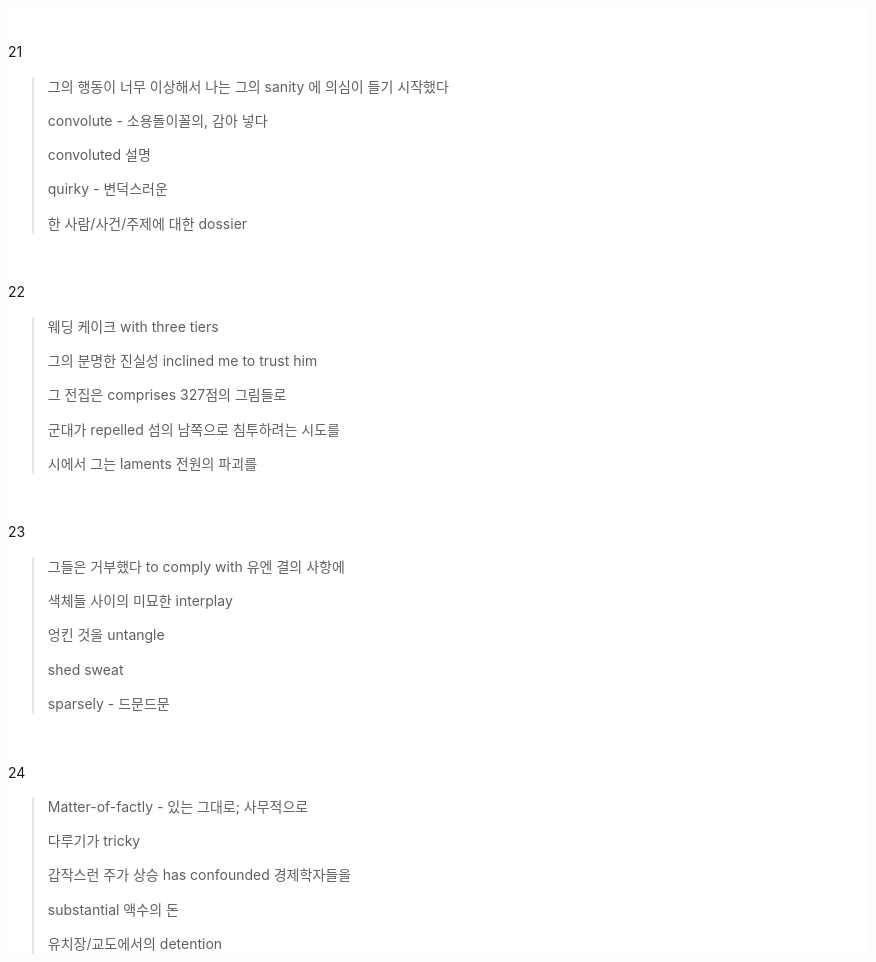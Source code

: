 <br>

21

> 그의 행동이 너무 이상해서 나는 그의 sanity 에 의심이 들기 시작했다
>
> convolute - 소용돌이꼴의, 감아 넣다
>
> convoluted 설명
>
> quirky - 변덕스러운
>
> 한 사람/사건/주제에 대한 dossier

<br>

22

> 웨딩 케이크 with three tiers
>
> 그의 분명한 진실성 inclined me to trust him
>
> 그 전집은 comprises 327점의 그림들로
>
> 군대가 repelled 섬의 남쪽으로 침투하려는 시도를
>
> 시에서 그는 laments 전원의 파괴를

<br>

23

> 그들은 거부했다 to comply with 유엔 결의 사항에
>
> 색체들 사이의 미묘한 interplay
>
> 엉킨 것을 untangle
>
> shed sweat
>
> sparsely - 드문드문

<br>

24

> Matter-of-factly - 있는 그대로; 사무적으로
>
> 다루기가 tricky
>
> 갑작스런 주가 상승 has confounded 경제학자들을
>
> substantial 액수의 돈
>
> 유치장/교도에서의 detention
